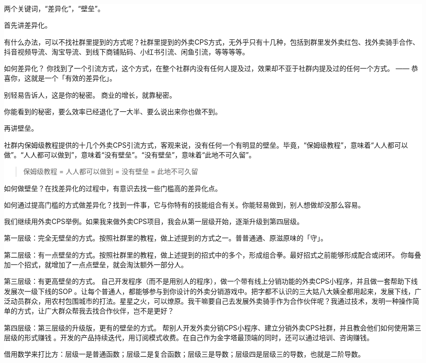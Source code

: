   

两个关键词，“差异化”，“壁垒”。

  

首先讲差异化。

  

有什么办法，可以不找社群里提到的方式呢？社群里提到的外卖CPS方式，无外乎只有十几种，包括到群里发外卖红包、找外卖骑手合作、抖音视频导流、淘宝导流、到线下商铺贴码、小红书引流、闲鱼引流，等等等等。

  

如何差异化？ 你找到了一个引流方式，这个方式，在整个社群内没有任何人提及过，效果却不亚于社群内提及过的任何一个方式。 —— 恭喜你，这就是一个「有效的差异化」。

  

别轻易告诉人，这是你的秘密。 商业的增长，就靠秘密。

  

你能看到的秘密，要么效率已经退化了一大半、要么说出来你也做不到。

  

再讲壁垒。

  

社群内保姆级教程提供的十几个外卖CPS引流方式，客观来说，没有任何一个有明显的壁垒。毕竟，“保姆级教程”，意味着“人人都可以做”。“人人都可以做到”，意味着“没有壁垒”。“没有壁垒”，意味着“此地不可久留”。

  

  

> 保姆级教程 = 人人都可以做到 = 没有壁垒 = 此地不可久留

  

如何做壁垒？在找差异化的过程中，有意识去找一些门槛高的差异化点。

  

如何通过提高门槛的方式做差异化？找到一件事，它与你特有的技能组合有关。你能轻易做到，别人想做却没那么容易。

  

我们继续用外卖CPS举例。如果我来做外卖CPS项目，我会从第一层级开始，逐渐升级到第四层级。

  

第一层级：完全无壁垒的方式。按照社群里的教程，做上述提到的方式之一。普普通通、原滋原味的「守」。

  

第二层级：有一点壁垒的方式。按照社群里的教程，做上述提到的招式中的多个，形成组合拳。最好招式之前能够形成配合或闭环。 你每叠加一个招式，就增加了一点点壁垒，就会淘汰额外一部分人。

  

第三层级：有更高壁垒的方式。 自己开发程序（而不是用别人的程序），做一个带有线上分销功能的外卖CPS小程序，并且做一套帮助下线发展次一级下线的SOP 。让每个普通人，都能够参与到你设计的外卖分销游戏中。把字都不认识的三大姑八大姨全都用起来，发展下线，广泛动员群众，用农村包围城市的打法。星星之火，可以燎原。我干嘛要自己去发展外卖骑手作为合作伙伴呢？我通过技术，发明一种操作简单的方式，让广大群众帮我去找合作伙伴，岂不是更好？

  

第四层级：第三层级的升级版，更有的壁垒的方式。 帮别人开发外卖分销CPS小程序、建立分销外卖CPS社群，并且教会他们如何使用第三层级的形式赚钱 。开发的产品持续迭代，用订阅模式收费。在自己作为金字塔最顶端的同时，还可以通过培训、咨询赚钱。

  

借用数学来打比方：层级一是普通函数；层级二是复合函数；层级三是导数；层级四是层级三的导数，也就是二阶导数。

  